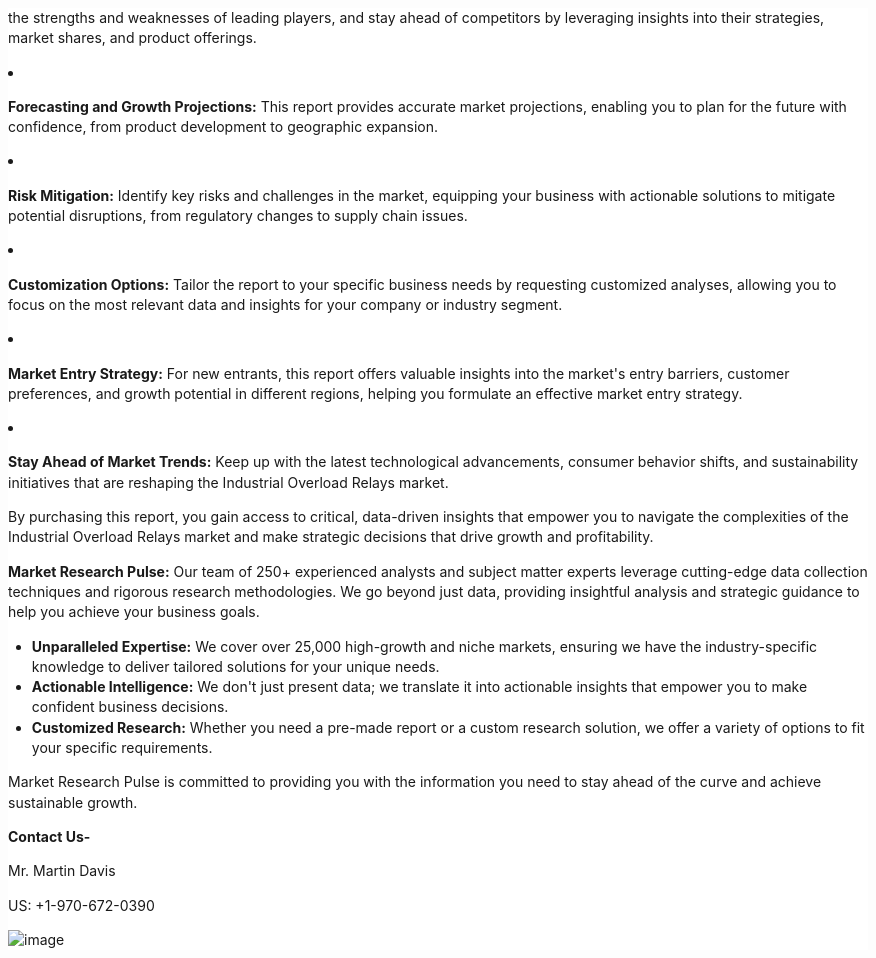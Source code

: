 the strengths and weaknesses of leading players, and stay ahead of competitors by leveraging insights into their strategies, market shares, and product offerings.</p></li><li><p><strong>Forecasting and Growth Projections:</strong> This report provides accurate market projections, enabling you to plan for the future with confidence, from product development to geographic expansion.</p></li><li><p><strong>Risk Mitigation:</strong> Identify key risks and challenges in the market, equipping your business with actionable solutions to mitigate potential disruptions, from regulatory changes to supply chain issues.</p></li><li><p><strong>Customization Options:</strong> Tailor the report to your specific business needs by requesting customized analyses, allowing you to focus on the most relevant data and insights for your company or industry segment.</p></li><li><p><strong>Market Entry Strategy:</strong> For new entrants, this report offers valuable insights into the market's entry barriers, customer preferences, and growth potential in different regions, helping you formulate an effective market entry strategy.</p></li><li><p><strong>Stay Ahead of Market Trends:</strong> Keep up with the latest technological advancements, consumer behavior shifts, and sustainability initiatives that are reshaping the Industrial Overload Relays market.</p></li></ol><p>By purchasing this report, you gain access to critical, data-driven insights that empower you to navigate the complexities of the Industrial Overload Relays market and make strategic decisions that drive growth and profitability.</p><p><strong>Market Research Pulse:</strong>&nbsp;Our team of 250+ experienced analysts and subject matter experts leverage cutting-edge data collection techniques and rigorous research methodologies. We go beyond just data, providing insightful analysis and strategic guidance to help you achieve your business goals.</p><ul><li><strong>Unparalleled Expertise:</strong>&nbsp;We cover over 25,000 high-growth and niche markets, ensuring we have the industry-specific knowledge to deliver tailored solutions for your unique needs.</li><li><strong>Actionable Intelligence:</strong>&nbsp;We don't just present data; we translate it into actionable insights that empower you to make confident business decisions.</li><li><strong>Customized Research:</strong>&nbsp;Whether you need a pre-made report or a custom research solution, we offer a variety of options to fit your specific requirements.</li></ul><p>Market Research Pulse is committed to providing you with the information you need to stay ahead of the curve and achieve sustainable growth.</p><p><strong>Contact Us-</strong></p><p>Mr. Martin Davis</p><p>US: +1-970-672-0390</p>
![image](https://github.com/user-attachments/assets/0e53e6bf-4be6-466b-a8aa-09f142f68d97)
